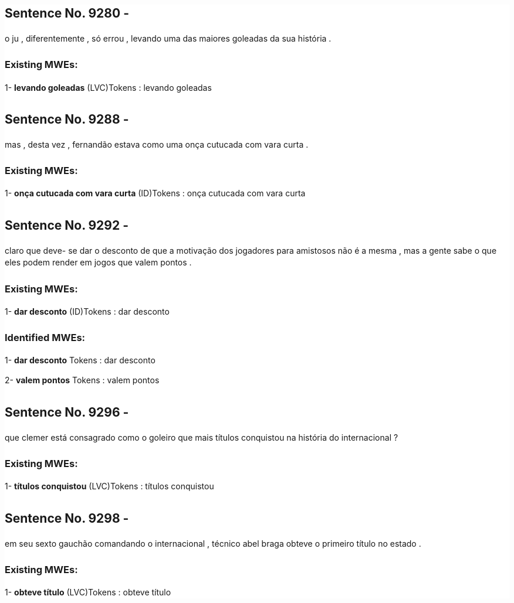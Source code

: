 ## Sentence No. 9280 - 
o ju , diferentemente , só errou , levando uma das maiores goleadas da sua história . 
### Existing MWEs: 
1- **levando goleadas** (LVC)Tokens : 
levando
goleadas

## Sentence No. 9288 - 
mas , desta vez , fernandão estava como uma onça cutucada com vara curta . 
### Existing MWEs: 
1- **onça cutucada com vara curta** (ID)Tokens : 
onça
cutucada
com
vara
curta

## Sentence No. 9292 - 
claro que deve- se dar o desconto de que a motivação dos jogadores para amistosos não é a mesma , mas a gente sabe o que eles podem render em jogos que valem pontos . 
### Existing MWEs: 
1- **dar desconto** (ID)Tokens : 
dar
desconto

### Identified MWEs: 
1- **dar desconto** Tokens : 
dar
desconto

2- **valem pontos** Tokens : 
valem
pontos

## Sentence No. 9296 - 
que clemer está consagrado como o goleiro que mais títulos conquistou na história do internacional ? 
### Existing MWEs: 
1- **títulos conquistou** (LVC)Tokens : 
títulos
conquistou

## Sentence No. 9298 - 
em seu sexto gauchão comandando o internacional , técnico abel braga obteve o primeiro título no estado . 
### Existing MWEs: 
1- **obteve título** (LVC)Tokens : 
obteve
título
